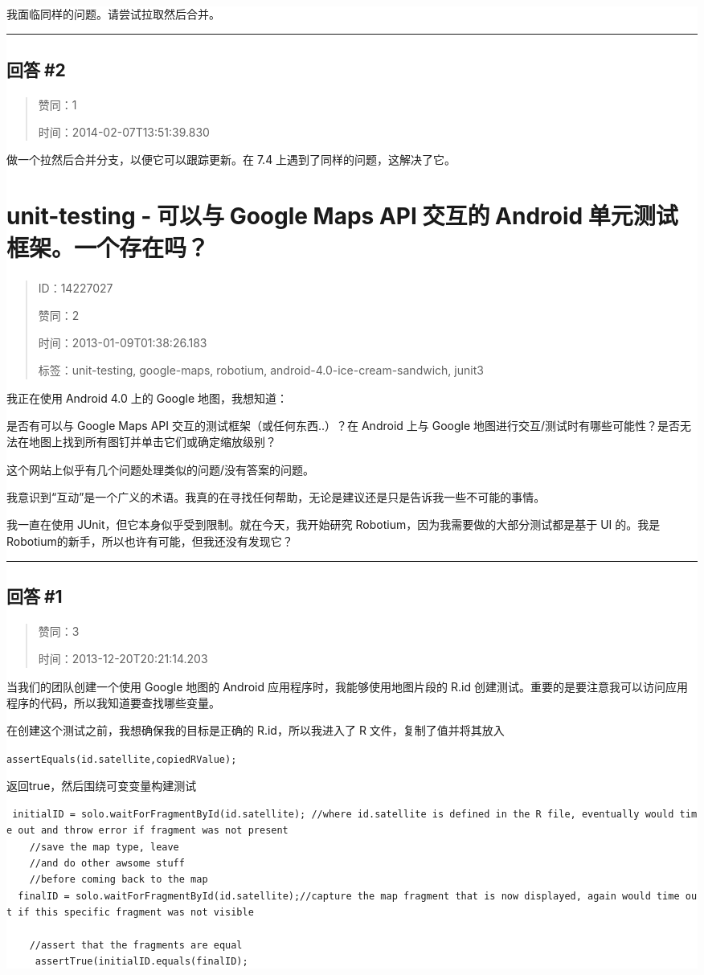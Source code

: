 我面临同样的问题。请尝试拉取然后合并。

* * *

## 回答 #2

> 赞同：1
> 
> 时间：2014-02-07T13:51:39.830

做一个拉然后合并分支，以便它可以跟踪更新。在 7.4 上遇到了同样的问题，这解决了它。

# unit-testing - 可以与 Google Maps API 交互的 Android 单元测试框架。一个存在吗？

> ID：14227027
> 
> 赞同：2
> 
> 时间：2013-01-09T01:38:26.183
> 
> 标签：unit-testing, google-maps, robotium, android-4.0-ice-cream-sandwich, junit3

我正在使用 Android 4.0 上的 Google 地图，我想知道：

是否有可以与 Google Maps API 交互的测试框架（或任何东西..）？在 Android 上与 Google 地图进行交互/测试时有哪些可能性？是否无法在地图上找到所有图钉并单击它们或确定缩放级别？

这个网站上似乎有几个问题处理类似的问题/没有答案的问题。

我意识到“互动”是一个广义的术语。我真的在寻找任何帮助，无论是建议还是只是告诉我一些不可能的事情。

我一直在使用 JUnit，但它本身似乎受到限制。就在今天，我开始研究 Robotium，因为我需要做的大部分测试都是基于 UI 的。我是Robotium的新手，所以也许有可能，但我还没有发现它？

* * *

## 回答 #1

> 赞同：3
> 
> 时间：2013-12-20T20:21:14.203

当我们的团队创建一个使用 Google 地图的 Android 应用程序时，我能够使用地图片段的 R.id 创建测试。重要的是要注意我可以访问应用程序的代码，所以我知道要查找哪些变量。

在创建这个测试之前，我想确保我的目标是正确的 R.id，所以我进入了 R 文件，复制了值并将其放入

`assertEquals(id.satellite,copiedRValue);`

返回true，然后围绕可变变量构建测试

```
 initialID = solo.waitForFragmentById(id.satellite); //where id.satellite is defined in the R file, eventually would time out and throw error if fragment was not present
    //save the map type, leave
    //and do other awsome stuff
    //before coming back to the map
  finalID = solo.waitForFragmentById(id.satellite);//capture the map fragment that is now displayed, again would time out if this specific fragment was not visible

    //assert that the fragments are equal
     assertTrue(initialID.equals(finalID); 
```
